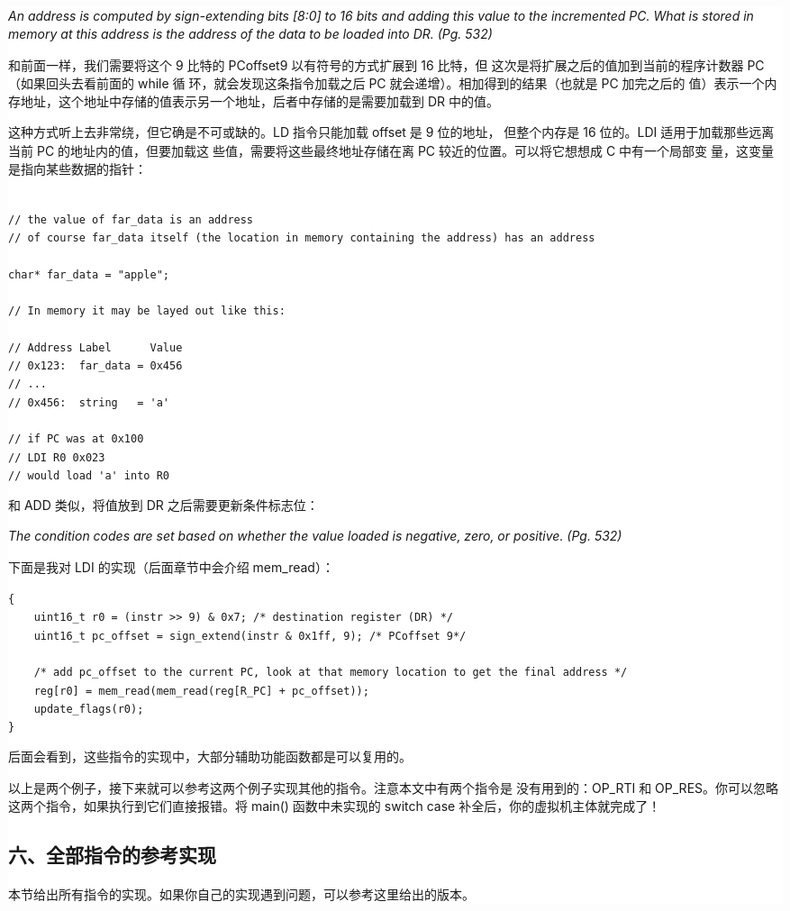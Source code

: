 *An address is computed by sign-extending bits [8:0] to 16 bits and adding this value to the incremented PC. What is stored in memory at this address is the address of the data to be loaded into DR. (Pg. 532)*

和前面一样，我们需要将这个 9 比特的 PCoffset9 以有符号的方式扩展到 16 比特，但 这次是将扩展之后的值加到当前的程序计数器 PC（如果回头去看前面的 while 循 环，就会发现这条指令加载之后 PC 就会递增）。相加得到的结果（也就是 PC 加完之后的 值）表示一个内存地址，这个地址中存储的值表示另一个地址，后者中存储的是需要加载到 DR 中的值。

这种方式听上去非常绕，但它确是不可或缺的。LD 指令只能加载 offset 是 9 位的地址， 但整个内存是 16 位的。LDI 适用于加载那些远离当前 PC 的地址内的值，但要加载这 些值，需要将这些最终地址存储在离 PC 较近的位置。可以将它想想成 C 中有一个局部变 量，这变量是指向某些数据的指针：

```

// the value of far_data is an address
// of course far_data itself (the location in memory containing the address) has an address

char* far_data = "apple";

// In memory it may be layed out like this:

// Address Label      Value
// 0x123:  far_data = 0x456
// ...
// 0x456:  string   = 'a'

// if PC was at 0x100
// LDI R0 0x023
// would load 'a' into R0
```

和 ADD 类似，将值放到 DR 之后需要更新条件标志位：

*The condition codes are set based on whether the value loaded is negative, zero, or positive. (Pg. 532)*

下面是我对 LDI 的实现（后面章节中会介绍 mem_read）：

```
{
    uint16_t r0 = (instr >> 9) & 0x7; /* destination register (DR) */
    uint16_t pc_offset = sign_extend(instr & 0x1ff, 9); /* PCoffset 9*/

    /* add pc_offset to the current PC, look at that memory location to get the final address */
    reg[r0] = mem_read(mem_read(reg[R_PC] + pc_offset));
    update_flags(r0);
}
```

后面会看到，这些指令的实现中，大部分辅助功能函数都是可以复用的。

以上是两个例子，接下来就可以参考这两个例子实现其他的指令。注意本文中有两个指令是 没有用到的：OP_RTI 和 OP_RES。你可以忽略这两个指令，如果执行到它们直接报错。将 main() 函数中未实现的 switch case 补全后，你的虚拟机主体就完成了！

## **六、全部指令的参考实现**

本节给出所有指令的实现。如果你自己的实现遇到问题，可以参考这里给出的版本。
